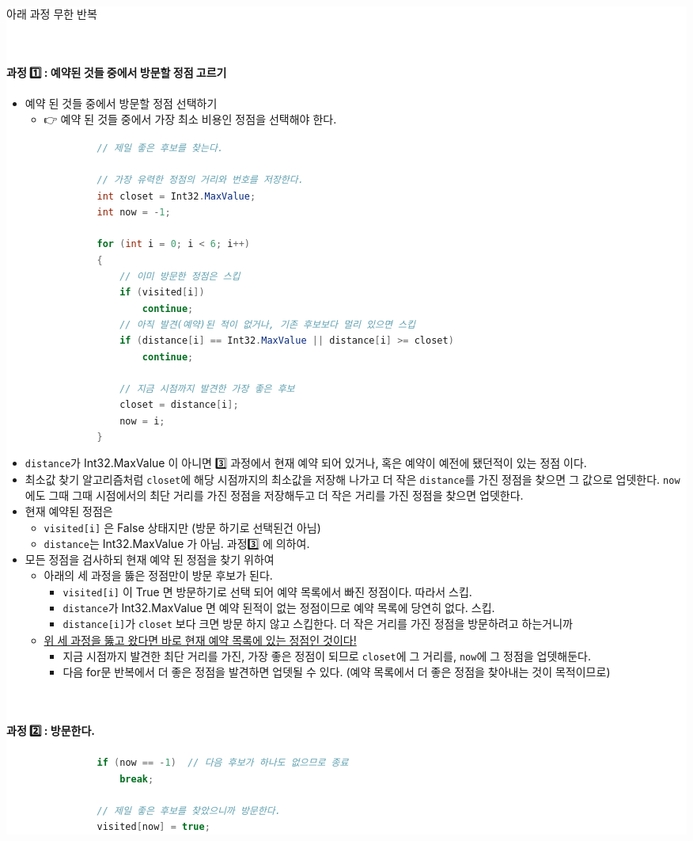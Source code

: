 아래 과정 무한 반복

<br>

#### 과정 1️⃣ : 예약된 것들 중에서 방문할 정점 고르기

- 예약 된 것들 중에서 방문할 정점 선택하기
  - 👉 예약 된 것들 중에서 가장 최소 비용인 정점을 선택해야 한다.

```c#
                // 제일 좋은 후보를 찾는다. 

                // 가장 유력한 정점의 거리와 번호를 저장한다.
                int closet = Int32.MaxValue;
                int now = -1;

                for (int i = 0; i < 6; i++) 
                {
                    // 이미 방문한 정점은 스킵
                    if (visited[i]) 
                        continue;
                    // 아직 발견(예약)된 적이 없거나, 기존 후보보다 멀리 있으면 스킵
                    if (distance[i] == Int32.MaxValue || distance[i] >= closet)
                        continue;

                    // 지금 시점까지 발견한 가장 좋은 후보
                    closet = distance[i];
                    now = i;
                }
```

- `distance`가 Int32.MaxValue 이 아니면 3️⃣ 과정에서 현재 예약 되어 있거나, 혹은 예약이 예전에 됐던적이 있는 정점 이다.
- 최소값 찾기 알고리즘처럼 `closet`에 해당 시점까지의 최소값을 저장해 나가고 더 작은 `distance`를 가진 정점을 찾으면 그 값으로 업뎃한다. `now`에도 그때 그때 시점에서의 최단 거리를 가진 정점을 저장해두고 더 작은 거리를 가진 정점을 찾으면 업뎃한다.
- 현재 예약된 정점은 
  - `visited[i]` 은 False 상태지만 (방문 하기로 선택된건 아님)
  - `distance`는 Int32.MaxValue 가 아님. 과정3️⃣ 에 의하여. 
- 모든 정점을 검사하되 현재 예약 된 정점을 찾기 위하여
  - 아래의 세 과정을 뚫은 정점만이 방문 후보가 된다.
    - `visited[i]` 이 True 면 방문하기로 선택 되어 예약 목록에서 빠진 정점이다. 따라서 스킵.
    - `distance`가 Int32.MaxValue 면 예약 된적이 없는 정점이므로 예약 목록에 당연히 없다. 스킵.
    - `distance[i]`가 `closet` 보다 크면 방문 하지 않고 스킵한다. 더 작은 거리를 가진 정점을 방문하려고 하는거니까
  - <u>위 세 과정을 뚫고 왔다면 바로 현재 예약 목록에 있는 정점인 것이다!</u>
    - 지금 시점까지 발견한 최단 거리를 가진, 가장 좋은 정점이 되므로 `closet`에 그 거리를, `now`에 그 정점을 업뎃해둔다.
    - 다음 for문 반복에서 더 좋은 정점을 발견하면 업뎃될 수 있다. (예약 목록에서 더 좋은 정점을 찾아내는 것이 목적이므로)

<br>


#### 과정 2️⃣ : 방문한다.

```c#
                if (now == -1)  // 다음 후보가 하나도 없으므로 종료
                    break;

                // 제일 좋은 후보를 찾았으니까 방문한다.
                visited[now] = true;
```
